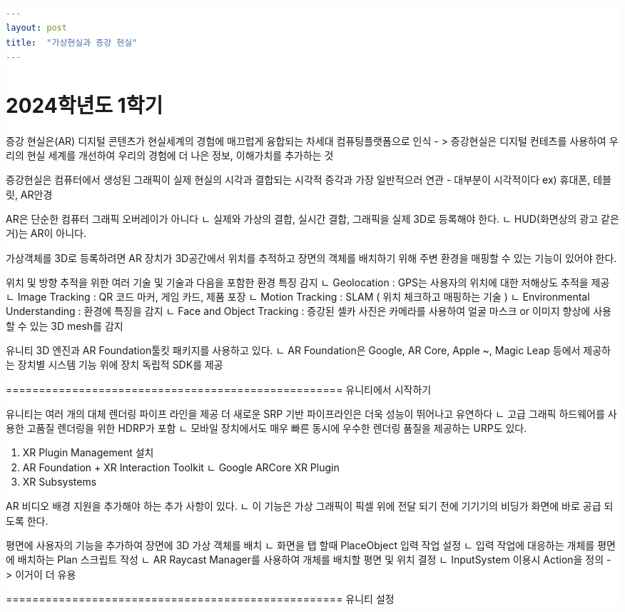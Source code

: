 ```yaml
---
layout: post
title:  "가상현실과 증강 현실"
---
```


# 2024학년도 1학기


증강 현실은(AR) 디지털 콘텐츠가 현실세계의 경험에 매끄럽게 융합되는 차세대 컴퓨팅플랫폼으로 인식
	- > 증강현실은 디지털 컨테츠를 사용하여 우리의 현실 세계를 개선하여 우리의 경험에 더 나은 정보, 이해가치를 추가하는 것

증강현실은 컴퓨터에서 생성된 그래픽이 실제 현실의 시각과 결합되는 시각적 증각과 가장 일반적으러 연관 - 대부분이 시각적이다
	ex) 휴대폰, 테블릿, AR안경

AR은 단순한 컴퓨터 그래픽 오버레이가 아니다
	ㄴ 실제와 가상의 결합, 실시간 결합, 그래픽을 실제 3D로 등록해야 한다.
	ㄴ HUD(화면상의 광고 같은거)는 AR이 아니다.

가상객체를 3D로 등록하려면 AR 장치가 3D공간에서 위치를 추적하고 장면의 객체를 배치하기 위해 주변 환경을 매핑할 수 있는 기능이 있어야 한다.

위치 및 방향 추적을 위한 여러 기술 및 기술과 다음을 포함한 환경 특징 감지
	ㄴ Geolocation : GPS는 사용자의 위치에 대한 저해상도 추적을 제공
	ㄴ Image Tracking : QR 코드 마커, 게임 카드, 제품 포장
	ㄴ Motion Tracking : SLAM ( 위치 체크하고 매핑하는 기술 )
	ㄴ Environmental Understanding : 환경에 특징을 감지
	ㄴ Face and Object Tracking : 증강된 셀카 사진은 카메라를 사용하여 얼굴 마스크 or 이미지 향상에 사용할 수 있는 3D mesh를 감지

유니티 3D 엔진과 AR Foundation툴킷 패키지를 사용하고 있다.
	ㄴ AR Foundation은 Google, AR Core, Apple ~, Magic Leap 등에서 제공하는 장치별 시스템 기능 위에 장치 독립적 SDK를 제공

===================================================
유니티에서 시작하기

유니티는 여러 개의 대체 렌더링 파이프 라인을 제공
더 새로운 SRP 기반 파이프라인은 더욱 성능이 뛰어나고 유연하다
	ㄴ 고급 그래픽 하드웨어를 사용한 고품질 렌더링을 위한 HDRP가 포함
	ㄴ 모바일 장치에서도 매우 빠른 동시에 우수한 렌더링 품질을 제공하는 URP도 있다.

1. XR Plugin Management 설치
2. AR Foundation  + XR Interaction Toolkit
				ㄴ Google ARCore XR Plugin 
3. XR Subsystems


AR 비디오 배경 지원을 추가해야 하는 추가 사항이 있다.
	ㄴ 이 기능은 가상 그래픽이 픽셀 위에 전달 되기 전에 기기기의 비딩가 화면에 바로 공급 되도록 한다.


평면에 사용자의 기능을 추가하여 장면에 3D 가상 객체를 배치
	ㄴ 화면을 탭 할때 PlaceObject 입력 작업 설정
	ㄴ 입력 작업에 대응하는 개체를 평면에 배치하는 Plan 스크립트 작성
	ㄴ AR Raycast Manager를 사용하여 개체를 배치할 평면 및 위치 결정
	ㄴ InputSystem 이용시 Action을 정의 - > 이거이 더  유용

=================================================== 
유니티 설정
